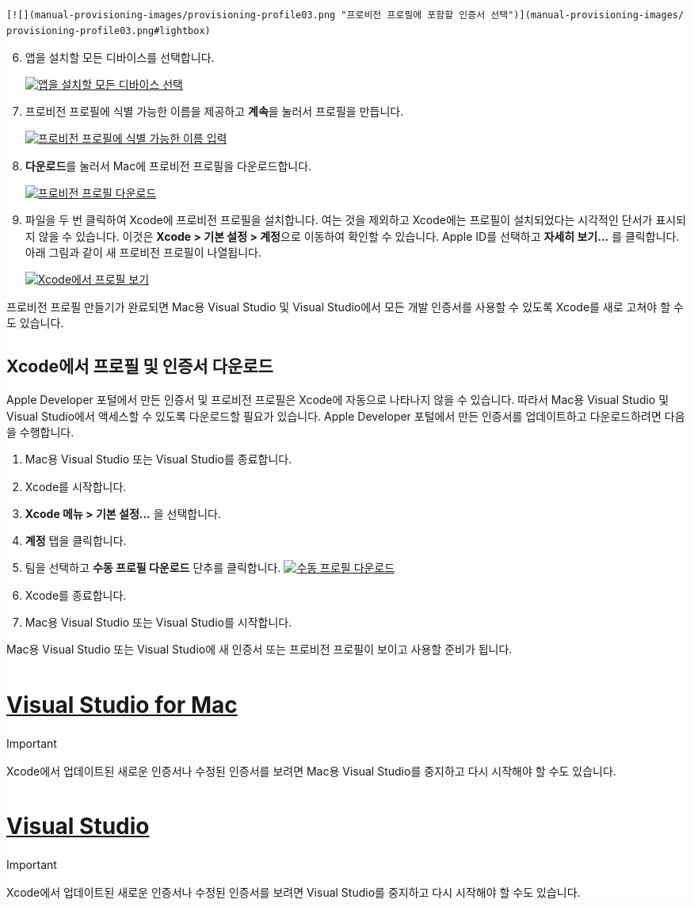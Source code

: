     [![](manual-provisioning-images/provisioning-profile03.png "프로비전 프로필에 포함할 인증서 선택")](manual-provisioning-images/provisioning-profile03.png#lightbox)
6. 앱을 설치할 모든 디바이스를 선택합니다.

    [![](manual-provisioning-images/provisioning-profile04.png "앱을 설치할 모든 디바이스 선택")](manual-provisioning-images/provisioning-profile04.png#lightbox)
7. 프로비전 프로필에 식별 가능한 이름을 제공하고 **계속**을 눌러서 프로필을 만듭니다.

    [![](manual-provisioning-images/provisioning-profile05.png "프로비전 프로필에 식별 가능한 이름 입력")](manual-provisioning-images/provisioning-profile05.png#lightbox)
8. **다운로드**를 눌러서 Mac에 프로비전 프로필을 다운로드합니다.

    [![](manual-provisioning-images/provisioning-profile06.png "프로비전 프로필 다운로드")](manual-provisioning-images/provisioning-profile06.png#lightbox)
9. 파일을 두 번 클릭하여 Xcode에 프로비전 프로필을 설치합니다. 여는 것을 제외하고 Xcode에는 프로필이 설치되었다는 시각적인 단서가 표시되지 않을 수 있습니다. 이것은 **Xcode > 기본 설정 > 계정**으로 이동하여 확인할 수 있습니다. Apple ID를 선택하고 **자세히 보기...** 를 클릭합니다. 아래 그림과 같이 새 프로비전 프로필이 나열됩니다.

      [![](manual-provisioning-images/provisioning-profile07.png "Xcode에서 프로필 보기")](manual-provisioning-images/provisioning-profile07.png#lightbox)

프로비전 프로필 만들기가 완료되면 Mac용 Visual Studio 및 Visual Studio에서 모든 개발 인증서를 사용할 수 있도록 Xcode를 새로 고쳐야 할 수도 있습니다.

<a name="download" />

## <a name="downloading-profiles-and-certificates-in-xcode"></a>Xcode에서 프로필 및 인증서 다운로드

Apple Developer 포털에서 만든 인증서 및 프로비전 프로필은 Xcode에 자동으로 나타나지 않을 수 있습니다. 따라서 Mac용 Visual Studio 및 Visual Studio에서 액세스할 수 있도록 다운로드할 필요가 있습니다. Apple Developer 포털에서 만든 인증서를 업데이트하고 다운로드하려면 다음을 수행합니다.

1. Mac용 Visual Studio 또는 Visual Studio를 종료합니다.
2. Xcode를 시작합니다.
3. **Xcode 메뉴 > 기본 설정...** 을 선택합니다.
4. **계정** 탭을 클릭합니다.
5. 팀을 선택하고 **수동 프로필 다운로드** 단추를 클릭합니다.  [![](manual-provisioning-images/selectteam1.png "수동 프로필 다운로드")](manual-provisioning-images/selectteam1.png#lightbox)

6. Xcode를 종료합니다.
7. Mac용 Visual Studio 또는 Visual Studio를 시작합니다.

Mac용 Visual Studio 또는 Visual Studio에 새 인증서 또는 프로비전 프로필이 보이고 사용할 준비가 됩니다.

# <a name="visual-studio-for-mactabmacos"></a>[Visual Studio for Mac](#tab/macos)

> [!IMPORTANT]
> Xcode에서 업데이트된 새로운 인증서나 수정된 인증서를 보려면 Mac용 Visual Studio를 중지하고 다시 시작해야 할 수도 있습니다.

# <a name="visual-studiotabwindows"></a>[Visual Studio](#tab/windows)

> [!IMPORTANT]
> Xcode에서 업데이트된 새로운 인증서나 수정된 인증서를 보려면 Visual Studio를 중지하고 다시 시작해야 할 수도 있습니다.
